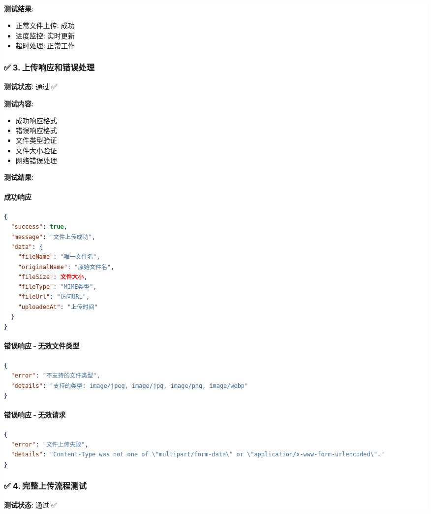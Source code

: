 **测试结果**:
- 正常文件上传: 成功
- 进度监控: 实时更新
- 超时处理: 正常工作

### ✅ 3. 上传响应和错误处理

**测试状态**: 通过 ✅

**测试内容**:
- 成功响应格式
- 错误响应格式
- 文件类型验证
- 文件大小验证
- 网络错误处理

**测试结果**:

#### 成功响应
```json
{
  "success": true,
  "message": "文件上传成功",
  "data": {
    "fileName": "唯一文件名",
    "originalName": "原始文件名",
    "fileSize": 文件大小,
    "fileType": "MIME类型",
    "fileUrl": "访问URL",
    "uploadedAt": "上传时间"
  }
}
```

#### 错误响应 - 无效文件类型
```json
{
  "error": "不支持的文件类型",
  "details": "支持的类型: image/jpeg, image/jpg, image/png, image/webp"
}
```

#### 错误响应 - 无效请求
```json
{
  "error": "文件上传失败",
  "details": "Content-Type was not one of \"multipart/form-data\" or \"application/x-www-form-urlencoded\"."
}
```

### ✅ 4. 完整上传流程测试

**测试状态**: 通过 ✅

